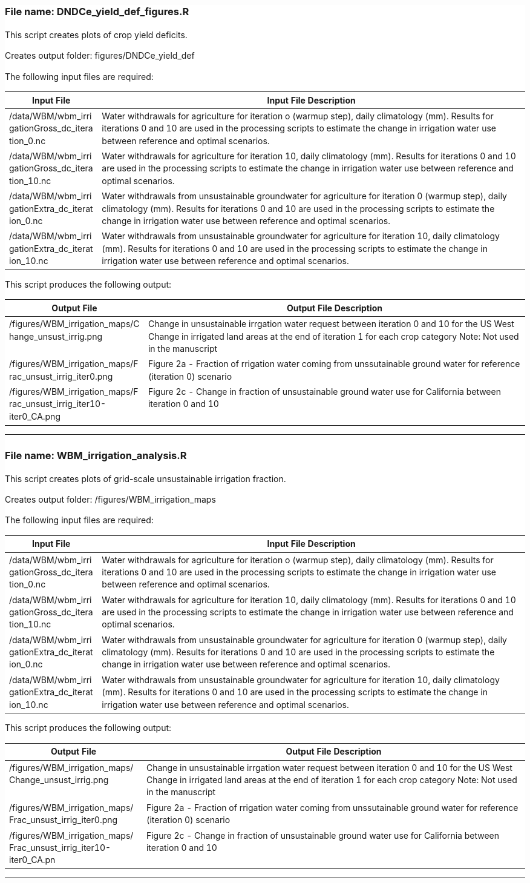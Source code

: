 ### File name: DNDCe_yield_def_figures.R	

This script creates plots of crop yield deficits.  	

Creates output folder: figures/DNDCe_yield_def

The following input files are required:

| Input File	                                                                 | Input File Description                        	          | 
| --------------------------------------------------------------------           | ------------------------------------------------         |
| /data/WBM/wbm_irrigationGross_dc_iteration_0.nc	                         | Water withdrawals for agriculture for iteration o (warmup step), daily climatology (mm). Results for iterations 0 and 10 are used in the processing scripts to estimate the change in irrigation water use between reference and optimal scenarios. |
| /data/WBM/wbm_irrigationGross_dc_iteration_10.nc	                         | Water withdrawals for agriculture for iteration 10, daily climatology (mm). Results for iterations 0 and 10 are used in the processing scripts to estimate the change in irrigation water use between reference and optimal scenarios. |
| /data/WBM/wbm_irrigationExtra_dc_iteration_0.nc	                         | Water withdrawals from unsustainable groundwater for agriculture for iteration 0 (warmup step), daily climatology (mm). Results for iterations 0 and 10 are used in the processing scripts to estimate the change in irrigation water use between reference and optimal scenarios. |
| /data/WBM/wbm_irrigationExtra_dc_iteration_10.nc	                         | Water withdrawals from unsustainable groundwater for agriculture for iteration 10, daily climatology (mm). Results for iterations 0 and 10 are used in the processing scripts to estimate the change in irrigation water use between reference and optimal scenarios. |


This script produces the following output:

| Output File	                                            | Output File Description                        	          | 
| --------------------------------------------------------- | -----------------------------------------------------------|
| /figures/WBM_irrigation_maps/Change_unsust_irrig.png	    | Change in unsustainable irrgation water request between iteration 0 and 10 for the US West Change in irrigated land areas at the end of iteration 1 for each crop category Note: Not used in the manuscript |
| /figures/WBM_irrigation_maps/Frac_unsust_irrig_iter0.png  | Figure 2a - Fraction of rrigation water coming from unssutainable ground water for reference (iteration 0) scenario |
| /figures/WBM_irrigation_maps/Frac_unsust_irrig_iter10-iter0_CA.png	| Figure 2c - Change in fraction of unsustainable ground water use for California between iteration 0 and 10 |
---

### File name: WBM_irrigation_analysis.R	

This script creates plots of grid-scale unsustainable irrigation fraction.	

Creates output folder: /figures/WBM_irrigation_maps

The following input files are required:

| Input File	                                             | Input File Description                        	          | 
| ---------------------------------------------------------- | ------------------------------------------------         |
| /data/WBM/wbm_irrigationGross_dc_iteration_0.nc	     | Water withdrawals for agriculture for iteration o (warmup step), daily climatology (mm). Results for iterations 0 and 10 are used in the processing scripts to estimate the change in irrigation water use between reference and optimal scenarios. |
| /data/WBM/wbm_irrigationGross_dc_iteration_10.nc	     | Water withdrawals for agriculture for iteration 10, daily climatology (mm). Results for iterations 0 and 10 are used in the processing scripts to estimate the change in irrigation water use between reference and optimal scenarios. |
| /data/WBM/wbm_irrigationExtra_dc_iteration_0.nc	     | Water withdrawals from unsustainable groundwater for agriculture for iteration 0 (warmup step), daily climatology (mm). Results for iterations 0 and 10 are used in the processing scripts to estimate the change in irrigation water use between reference and optimal scenarios. |
| /data/WBM/wbm_irrigationExtra_dc_iteration_10.nc	     | Water withdrawals from unsustainable groundwater for agriculture for iteration 10, daily climatology (mm). Results for iterations 0 and 10 are used in the processing scripts to estimate the change in irrigation water use between reference and optimal scenarios.  |


This script produces the following output:

| Output File	                                                      | Output File Description                        	          | 
| ------------------------------------------------------------------- | -----------------------------------------------------------|
| /figures/WBM_irrigation_maps/Change_unsust_irrig.png	              | Change in unsustainable irrgation water request between iteration 0 and 10 for the US West Change in irrigated land areas at the end of iteration 1 for each crop category Note: Not used in the manuscript |
| /figures/WBM_irrigation_maps/Frac_unsust_irrig_iter0.png	      | Figure 2a - Fraction of rrigation water coming from unssutainable ground water for reference (iteration 0) scenario |
| /figures/WBM_irrigation_maps/Frac_unsust_irrig_iter10-iter0_CA.pn   | Figure 2c - Change in fraction of unsustainable ground water use for California between iteration 0 and 10 |

---